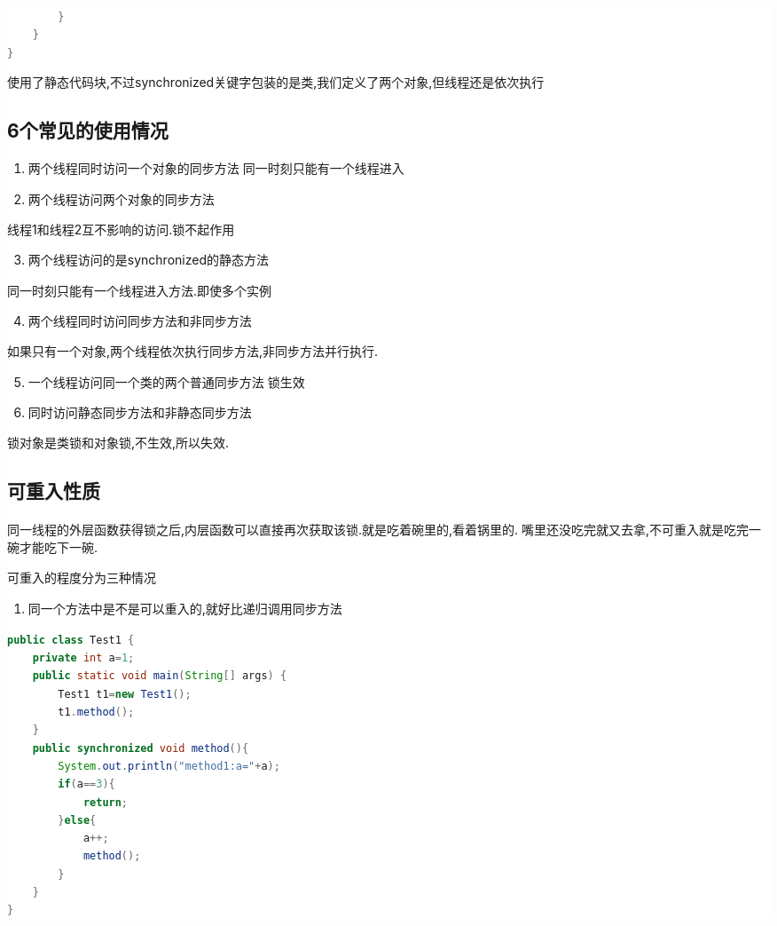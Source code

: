 ```java
		}
	}
}
```

使用了静态代码块,不过synchronized关键字包装的是类,我们定义了两个对象,但线程还是依次执行

## 6个常见的使用情况

1. 两个线程同时访问一个对象的同步方法
同一时刻只能有一个线程进入

2. 两个线程访问两个对象的同步方法

线程1和线程2互不影响的访问.锁不起作用

3. 两个线程访问的是synchronized的静态方法

同一时刻只能有一个线程进入方法.即使多个实例

4. 两个线程同时访问同步方法和非同步方法

如果只有一个对象,两个线程依次执行同步方法,非同步方法并行执行.

5. 一个线程访问同一个类的两个普通同步方法
锁生效

6. 同时访问静态同步方法和非静态同步方法

锁对象是类锁和对象锁,不生效,所以失效.

## 可重入性质

同一线程的外层函数获得锁之后,内层函数可以直接再次获取该锁.就是吃着碗里的,看着锅里的.
嘴里还没吃完就又去拿,不可重入就是吃完一碗才能吃下一碗.

可重入的程度分为三种情况

1. 同一个方法中是不是可以重入的,就好比递归调用同步方法

```java
public class Test1 {
	private int a=1;
	public static void main(String[] args) {
		Test1 t1=new Test1();
		t1.method();
	}
	public synchronized void method(){
		System.out.println("method1:a="+a);
		if(a==3){
			return;
		}else{
			a++;
			method();
		}
	}
}
```
